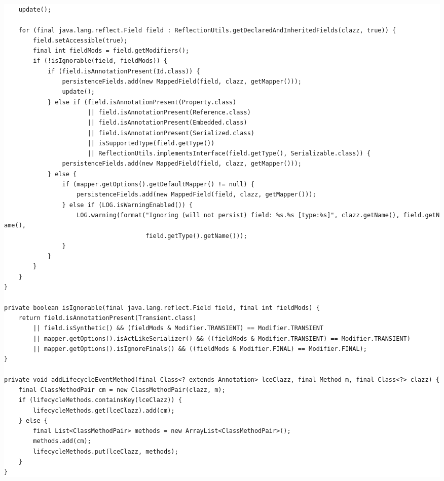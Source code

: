         update();

        for (final java.lang.reflect.Field field : ReflectionUtils.getDeclaredAndInheritedFields(clazz, true)) {
            field.setAccessible(true);
            final int fieldMods = field.getModifiers();
            if (!isIgnorable(field, fieldMods)) {
                if (field.isAnnotationPresent(Id.class)) {
                    persistenceFields.add(new MappedField(field, clazz, getMapper()));
                    update();
                } else if (field.isAnnotationPresent(Property.class)
                           || field.isAnnotationPresent(Reference.class)
                           || field.isAnnotationPresent(Embedded.class)
                           || field.isAnnotationPresent(Serialized.class)
                           || isSupportedType(field.getType())
                           || ReflectionUtils.implementsInterface(field.getType(), Serializable.class)) {
                    persistenceFields.add(new MappedField(field, clazz, getMapper()));
                } else {
                    if (mapper.getOptions().getDefaultMapper() != null) {
                        persistenceFields.add(new MappedField(field, clazz, getMapper()));
                    } else if (LOG.isWarningEnabled()) {
                        LOG.warning(format("Ignoring (will not persist) field: %s.%s [type:%s]", clazz.getName(), field.getName(),
                                           field.getType().getName()));
                    }
                }
            }
        }
    }

    private boolean isIgnorable(final java.lang.reflect.Field field, final int fieldMods) {
        return field.isAnnotationPresent(Transient.class)
            || field.isSynthetic() && (fieldMods & Modifier.TRANSIENT) == Modifier.TRANSIENT
            || mapper.getOptions().isActLikeSerializer() && ((fieldMods & Modifier.TRANSIENT) == Modifier.TRANSIENT)
            || mapper.getOptions().isIgnoreFinals() && ((fieldMods & Modifier.FINAL) == Modifier.FINAL);
    }

    private void addLifecycleEventMethod(final Class<? extends Annotation> lceClazz, final Method m, final Class<?> clazz) {
        final ClassMethodPair cm = new ClassMethodPair(clazz, m);
        if (lifecycleMethods.containsKey(lceClazz)) {
            lifecycleMethods.get(lceClazz).add(cm);
        } else {
            final List<ClassMethodPair> methods = new ArrayList<ClassMethodPair>();
            methods.add(cm);
            lifecycleMethods.put(lceClazz, methods);
        }
    }
